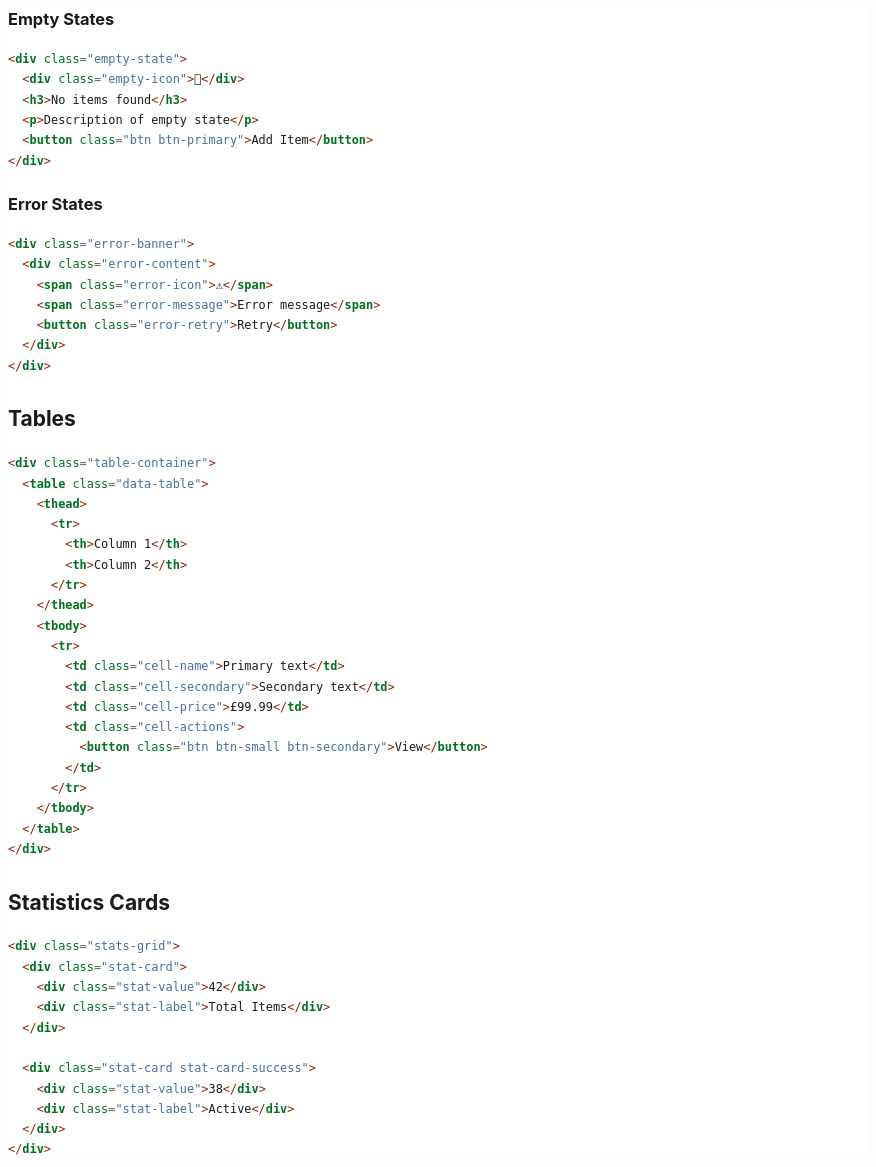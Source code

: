 ### Empty States
```html
<div class="empty-state">
  <div class="empty-icon">📱</div>
  <h3>No items found</h3>
  <p>Description of empty state</p>
  <button class="btn btn-primary">Add Item</button>
</div>
```

### Error States
```html
<div class="error-banner">
  <div class="error-content">
    <span class="error-icon">⚠️</span>
    <span class="error-message">Error message</span>
    <button class="error-retry">Retry</button>
  </div>
</div>
```

## Tables

```html
<div class="table-container">
  <table class="data-table">
    <thead>
      <tr>
        <th>Column 1</th>
        <th>Column 2</th>
      </tr>
    </thead>
    <tbody>
      <tr>
        <td class="cell-name">Primary text</td>
        <td class="cell-secondary">Secondary text</td>
        <td class="cell-price">£99.99</td>
        <td class="cell-actions">
          <button class="btn btn-small btn-secondary">View</button>
        </td>
      </tr>
    </tbody>
  </table>
</div>
```

## Statistics Cards

```html
<div class="stats-grid">
  <div class="stat-card">
    <div class="stat-value">42</div>
    <div class="stat-label">Total Items</div>
  </div>
  
  <div class="stat-card stat-card-success">
    <div class="stat-value">38</div>
    <div class="stat-label">Active</div>
  </div>
</div>
```
